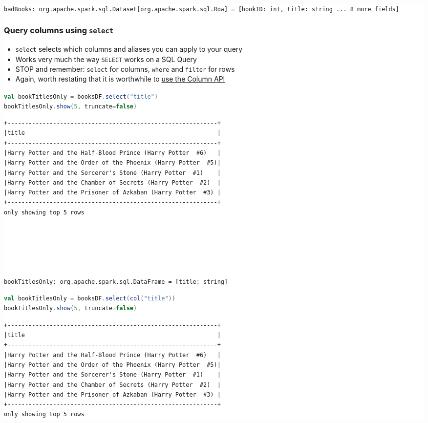     




    badBooks: org.apache.spark.sql.Dataset[org.apache.spark.sql.Row] = [bookID: int, title: string ... 8 more fields]
    



### Query columns using `select`

* `select` selects which columns and aliases you can apply to your query
* Works very much the way `SELECT` works on a SQL Query
* STOP and remember: `select` for columns, `where` and `filter` for rows
* Again, worth restating that it is worthwhile to [use the Column API](https://spark.apache.org/docs/2.3.0/api/scala/index.html#org.apache.spark.sql.Column)


```scala
val bookTitlesOnly = booksDF.select("title")
bookTitlesOnly.show(5, truncate=false)
```

    +------------------------------------------------------------+
    |title                                                       |
    +------------------------------------------------------------+
    |Harry Potter and the Half-Blood Prince (Harry Potter  #6)   |
    |Harry Potter and the Order of the Phoenix (Harry Potter  #5)|
    |Harry Potter and the Sorcerer's Stone (Harry Potter  #1)    |
    |Harry Potter and the Chamber of Secrets (Harry Potter  #2)  |
    |Harry Potter and the Prisoner of Azkaban (Harry Potter  #3) |
    +------------------------------------------------------------+
    only showing top 5 rows
    
    




    bookTitlesOnly: org.apache.spark.sql.DataFrame = [title: string]
    




```scala
val bookTitlesOnly = booksDF.select(col("title"))
bookTitlesOnly.show(5, truncate=false)
```

    +------------------------------------------------------------+
    |title                                                       |
    +------------------------------------------------------------+
    |Harry Potter and the Half-Blood Prince (Harry Potter  #6)   |
    |Harry Potter and the Order of the Phoenix (Harry Potter  #5)|
    |Harry Potter and the Sorcerer's Stone (Harry Potter  #1)    |
    |Harry Potter and the Chamber of Secrets (Harry Potter  #2)  |
    |Harry Potter and the Prisoner of Azkaban (Harry Potter  #3) |
    +------------------------------------------------------------+
    only showing top 5 rows
    